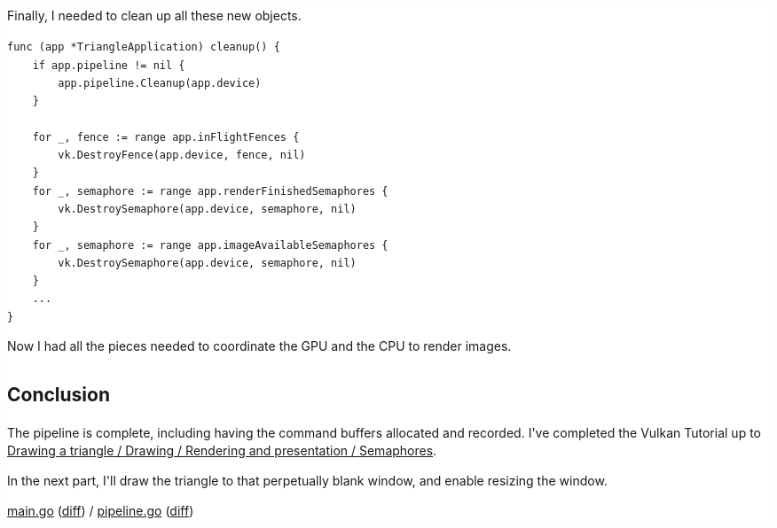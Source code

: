 Finally, I needed to clean up all these new objects.

```golang
func (app *TriangleApplication) cleanup() {
	if app.pipeline != nil {
		app.pipeline.Cleanup(app.device)
	}

	for _, fence := range app.inFlightFences {
		vk.DestroyFence(app.device, fence, nil)
	}
	for _, semaphore := range app.renderFinishedSemaphores {
		vk.DestroySemaphore(app.device, semaphore, nil)
	}
	for _, semaphore := range app.imageAvailableSemaphores {
		vk.DestroySemaphore(app.device, semaphore, nil)
	}
	...
}
```

Now I had all the pieces needed to coordinate the GPU and the CPU to render images.

## Conclusion

The pipeline is complete, including having the command buffers allocated and recorded. I've completed the Vulkan Tutorial up to [Drawing a triangle / Drawing / Rendering and presentation / Semaphores](https://vulkan-tutorial.com/Drawing_a_triangle/Drawing/Rendering_and_presentation#page_Semaphores).

In the next part, I'll draw the triangle to that perpetually blank window, and enable resizing the window.

[main.go](https://github.com/ibd1279/vulkangotutorial/blob/009c7e7f9d01a2ee29f4e4a66baeffafd46ccfc4/main.go) ([diff](https://github.com/ibd1279/vulkangotutorial/commit/009c7e7f9d01a2ee29f4e4a66baeffafd46ccfc4#diff-2873f79a86c0d8b3335cd7731b0ecf7dd4301eb19a82ef7a1cba7589b5252261)) / [pipeline.go](https://github.com/ibd1279/vulkangotutorial/commit/009c7e7f9d01a2ee29f4e4a66baeffafd46ccfc4#diff-39628d7d0647cdeebd6490044d9c16b508976806719f989b21c058ec71258fe0) ([diff](https://github.com/ibd1279/vulkangotutorial/commit/009c7e7f9d01a2ee29f4e4a66baeffafd46ccfc4#diff-39628d7d0647cdeebd6490044d9c16b508976806719f989b21c058ec71258fe0))
